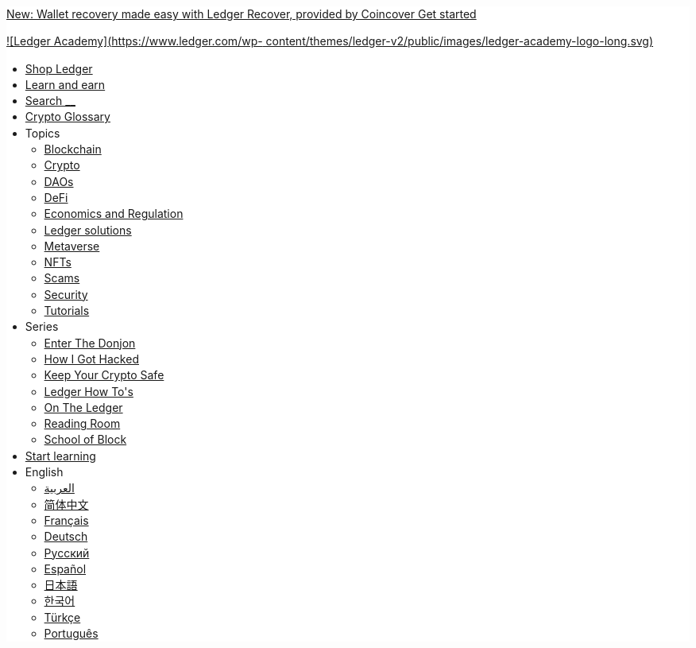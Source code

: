 [ New: Wallet recovery made easy with Ledger Recover, provided by Coincover
Get started ](https://shop.ledger.com/pages/ledger-recover)

[ ![Ledger Academy](https://www.ledger.com/wp-
content/themes/ledger-v2/public/images/ledger-academy-logo-long.svg)
](https://www.ledger.com/academy "Ledger Academy")

  * [ Shop Ledger ](https://shop.ledger.com/)
  * [ Learn and earn  ](https://quest.ledger.com)
  * [ Search __](https://www.ledger.com/academy/library)
  * [ Crypto Glossary ](https://www.ledger.com/academy/glossary)
  * Topics
    * [Blockchain](https://www.ledger.com/academy/library/topic/blockchain)
    * [Crypto](https://www.ledger.com/academy/library/topic/crypto)
    * [DAOs](https://www.ledger.com/academy/library/topic/daos)
    * [DeFi](https://www.ledger.com/academy/library/topic/defi)
    * [Economics and Regulation](https://www.ledger.com/academy/library/topic/economics-and-regulation)
    * [Ledger solutions](https://www.ledger.com/academy/library/topic/ledgersolutions)
    * [Metaverse](https://www.ledger.com/academy/library/topic/metaverse)
    * [NFTs](https://www.ledger.com/academy/library/topic/nfts)
    * [Scams](https://www.ledger.com/academy/library/topic/scams)
    * [Security](https://www.ledger.com/academy/library/topic/security)
    * [Tutorials](https://www.ledger.com/academy/library/topic/tutorials)
  * Series
    * [Enter The Donjon](https://www.ledger.com/academy/series/enter-the-donjon)
    * [How I Got Hacked](https://www.ledger.com/academy/series/how-i-got-hacked)
    * [Keep Your Crypto Safe](https://www.ledger.com/academy/series/get-your-crypto-safe)
    * [Ledger How To's](https://www.ledger.com/academy/series/ledger-how-tos)
    * [On The Ledger](https://www.ledger.com/academy/series/on-the-ledger)
    * [Reading Room](https://www.ledger.com/academy/series/reading-room)
    * [School of Block](https://www.ledger.com/academy/series/school-of-block)
  * [Start learning](https://www.ledger.com/academy/what-is-web-30-everything-you-need-to-know)
  * English
    * [العربية](https://www.ledger.com/ar/academy/%D8%A7%D9%84%D9%85%D9%88%D8%B6%D9%88%D8%B9%D8%A7%D8%AA/hardwarewallet/%D9%82%D9%85-%D8%A8%D8%A7%D9%84%D9%85%D8%A8%D8%A7%D8%AF%D9%84%D8%A9-%D8%A8%D8%A3%D9%85%D8%A7%D9%86-%D9%85%D9%86-%D8%AE%D9%84%D8%A7%D9%84-ledger-live-%D8%B9%D9%86-%D8%B7%D8%B1%D9%8A%D9%82-%D9%85%D8%B2%D9%88%D8%AF%D9%8A-%D8%A7%D9%84%D8%B7%D8%B1%D9%81-%D8%A7%D9%84%D8%AB%D8%A7%D9%84%D8%AB-%D9%84%D9%84%D9%85%D8%A8%D8%A7%D8%AF%D9%84%D8%A9-%D9%84%D8%AF%D9%8A%D9%86%D8%A7)
    * [简体中文](https://www.ledger.com/zh-hans/academy/%E4%B8%BB%E9%A2%98/hardwarewallet/%E4%BD%BF%E7%94%A8%E6%88%91%E4%BB%AC%E7%9A%84%E7%AC%AC%E4%B8%89%E6%96%B9%E4%BA%92%E6%8D%A2%E6%8F%90%E4%BE%9B%E5%95%86%E9%80%9A%E8%BF%87-ledger-live-%E5%AE%89%E5%85%A8%E5%9C%B0%E8%BF%9B%E8%A1%8C%E4%BA%92%E6%8D%A2)
    * [Français](https://www.ledger.com/fr/academy/sujets/hardwarewallet/echanger-des-cryptos-via-ledgernbsplive-en-toute-securite-avec-nos-prestataires-tiers)
    * [Deutsch](https://www.ledger.com/de/academy/themen/hardwarewallet/tauschen-sie-sicher-uber-ledger-live-mit-unseren-externen-swap-anbietern)
    * [Русский](https://www.ledger.com/ru/academy/%D0%9E%D0%B1%D0%BC%D0%B5%D0%BD-%D0%B2-ledger-%D1%81%D0%B0%D0%BC%D1%8B%D0%B9-%D0%B1%D0%B5%D0%B7%D0%BE%D0%BF%D0%B0%D1%81%D0%BD%D1%8B%D0%B9-%D1%81%D0%BF%D0%BE%D1%81%D0%BE%D0%B1-%D0%BE%D0%B1%D0%BC%D0%B5%D0%BD%D0%B0-%D0%BA%D1%80%D0%B8%D0%BF%D1%82%D0%BE%D0%B2%D0%B0%D0%BB%D1%8E%D1%82)
    * [Español](https://www.ledger.com/es/academy/temas/hardwarewallet/permuta-de-forma-segura-desde-ledger-live-con-nuestros-proveedores-externos-de-permuta)
    * [日本語](https://www.ledger.com/ja/academy/h-%E8%B3%BC%E5%85%A5%E5%A3%B2%E5%8D%B4%E3%82%B9%E3%83%AF%E3%83%83%E3%83%97%E7%8D%B2%E5%BE%97/swap-through-ledger-live)
    * [한국어](https://www.ledger.com/ko/academy/ledger-%EC%8A%A4%EC%99%91-%EC%95%94%ED%98%B8%ED%99%94%ED%8F%90%EB%A5%BC-%EA%B5%90%ED%99%98%ED%95%98%EB%8A%94-%EA%B0%80%EC%9E%A5-%EC%95%88%EC%A0%84%ED%95%9C-%EB%B0%A9%EB%B2%95)
    * [Türkçe](https://www.ledger.com/tr/academy/konular/hardwarewallet/ucuncu-taraf-takas-hizmeti-saglayicilarimizla-kriptolarinizi-ledger-liveda-guvenle-takas-edin)
    * [Português](https://www.ledger.com/pt-br/academy/trocar-pela-ledger-mais-seguranca-para-negociar-sua-cripto)

